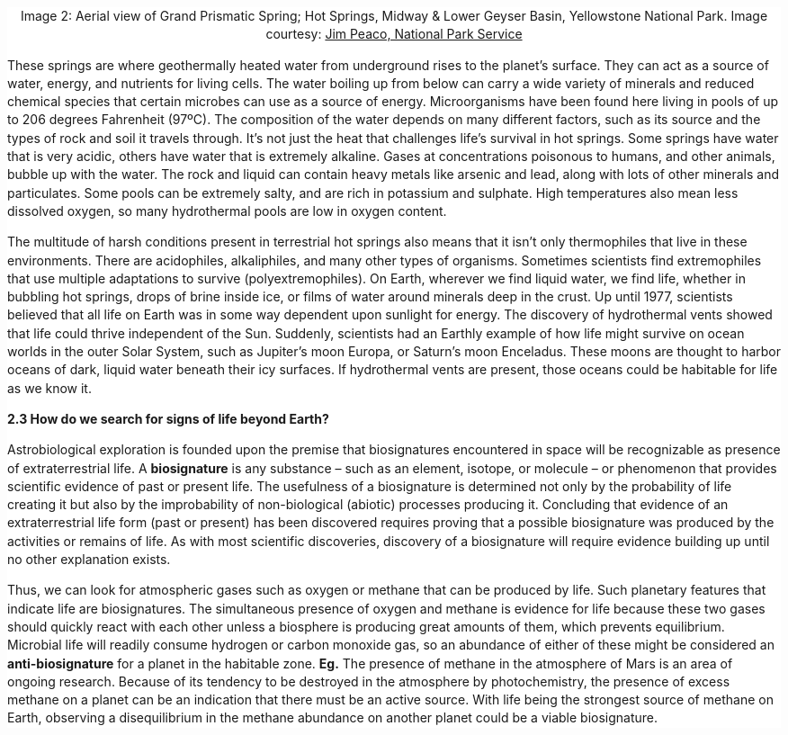 <p align = "center"> Image 2: Aerial view of Grand Prismatic Spring; Hot Springs, Midway & Lower Geyser Basin, Yellowstone National Park. Image courtesy: <a href="https://www.nps.gov/features/yell/slidefile/thermalfeatures/hotspringsterraces/midwaylower/Images/17708.jpg">Jim Peaco, National Park Service</a>
</p>

These springs are where geothermally heated water from underground rises to the planet’s surface. They can act as a source of water, energy, and nutrients for living cells. The water boiling up from below can carry a wide variety of minerals and reduced chemical species that certain microbes can use as a source of energy. Microorganisms have been found here living in pools of up to 206 degrees Fahrenheit (97ºC). The composition of the water depends on many different factors, such as its source and the types of rock and soil it travels through. It’s not just the heat that challenges life’s survival in hot springs. Some springs have water that is very acidic, others have water that is extremely alkaline. Gases at concentrations poisonous to humans, and other animals, bubble up with the water. The rock and liquid can contain heavy metals like arsenic and lead, along with lots of other minerals and particulates. Some pools can be extremely salty, and are rich in potassium and sulphate. High temperatures also mean less dissolved oxygen, so many hydrothermal pools are low in oxygen content.

The multitude of harsh conditions present in terrestrial hot springs also means that it isn’t only thermophiles that live in these environments. There are acidophiles, alkaliphiles, and many other types of organisms. Sometimes scientists find extremophiles that use multiple adaptations to survive (polyextremophiles). On Earth, wherever we find liquid water, we find life, whether in bubbling hot springs, drops of brine inside ice, or films of water around minerals deep in the crust.
Up until 1977, scientists believed that all life on Earth was in some way dependent upon sunlight for energy. The discovery of hydrothermal vents showed that life could thrive independent of the Sun. Suddenly, scientists had an Earthly example of how life might survive on ocean worlds in the outer Solar System, such as Jupiter’s moon Europa, or Saturn’s moon Enceladus. These moons are thought to harbor oceans of dark, liquid water beneath their icy surfaces. If hydrothermal vents are present, those oceans could be habitable for life as we know it.

**2.3	How do we search for signs of life beyond Earth?**

Astrobiological exploration is founded upon the premise that biosignatures encountered in space will be recognizable as presence of extraterrestrial life. A <b>biosignature</b> is any substance – such as an element, isotope, or molecule – or phenomenon that provides scientific evidence of past or present life. The usefulness of a biosignature is determined not only by the probability of life creating it but also by the improbability of non-biological (abiotic) processes producing it. Concluding that evidence of an extraterrestrial life form (past or present) has been discovered requires proving that a possible biosignature was produced by the activities or remains of life. As with most scientific discoveries, discovery of a biosignature will require evidence building up until no other explanation exists.

Thus, we can look for atmospheric gases such as oxygen or methane that can be produced by life. Such planetary features that indicate life are biosignatures. The simultaneous presence of oxygen and methane is evidence for life because these two gases should quickly react with each other unless a biosphere is producing great amounts of them, which prevents equilibrium. Microbial life will readily consume hydrogen or carbon monoxide gas, so an abundance of either of these might be considered an <b>anti-biosignature</b> for a planet in the habitable zone.
<b>Eg.</b> The presence of methane in the atmosphere of Mars is an area of ongoing research. Because of its tendency to be destroyed in the atmosphere by photochemistry, the presence of excess methane on a planet can be an indication that there must be an active source. With life being the strongest source of methane on Earth, observing a disequilibrium in the methane abundance on another planet could be a viable biosignature.
